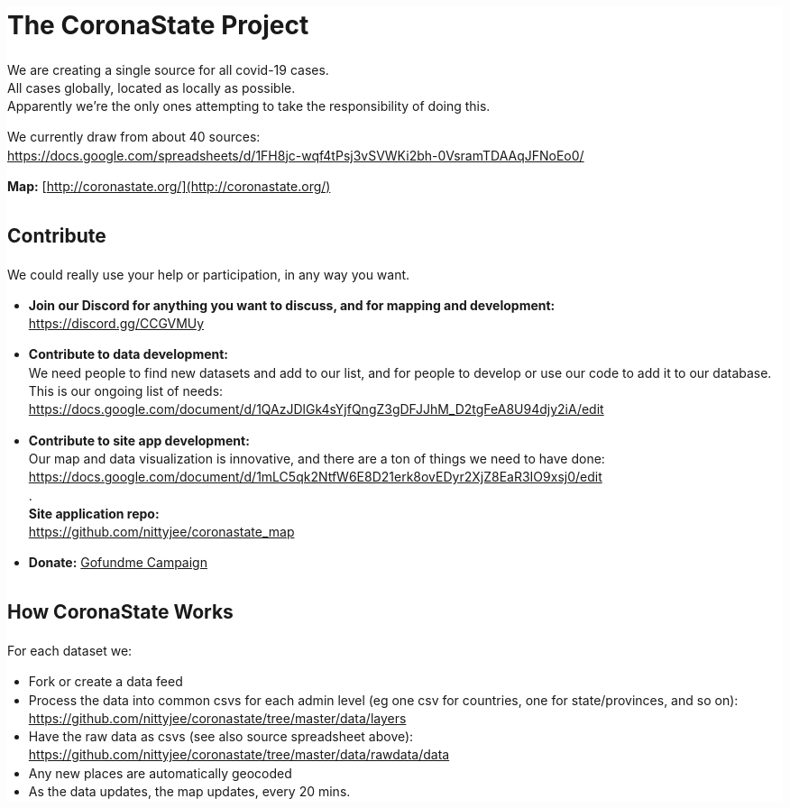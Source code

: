 

# The CoronaState Project
We are creating a single source for all covid-19 cases.
<br>
All cases globally, located as locally as possible.
<br>
Apparently we’re the only ones attempting to take the responsibility of doing this.

We currently draw from about 40 sources:
<br>
https://docs.google.com/spreadsheets/d/1FH8jc-wqf4tPsj3vSVWKi2bh-0VsramTDAAqJFNoEo0/

**Map:** [http://coronastate.org/](http://coronastate.org/)


## Contribute

We could really use your help or participation, in any way you want.

- **Join our Discord for anything you want to discuss, and for mapping and development:** <br>
https://discord.gg/CCGVMUy

- **Contribute to data development:** <br>
We need people to find new datasets and add to our list, and for people to develop or use our code to add it to our database.
This is our ongoing list of needs: <br>
https://docs.google.com/document/d/1QAzJDlGk4sYjfQngZ3gDFJJhM_D2tgFeA8U94djy2iA/edit

- **Contribute to site app development:** <br>
Our map and data visualization is innovative, and there are a ton of things we need to have done:
https://docs.google.com/document/d/1mLC5qk2NtfW6E8D21erk8ovEDyr2XjZ8EaR3IO9xsj0/edit <br>
. <br>
**Site application repo:** <br>
https://github.com/nittyjee/coronastate_map

- **Donate:** [Gofundme Campaign](https://www.gofundme.com/f/coronastate-project-all-covid19-data-in-one-place)



## How CoronaState Works

For each dataset we:
- Fork or create a data feed
- Process the data into common csvs for each admin level (eg one csv for countries, one for state/provinces, and so on): <br>
https://github.com/nittyjee/coronastate/tree/master/data/layers
- Have the raw data as csvs (see also source spreadsheet above): <br>
https://github.com/nittyjee/coronastate/tree/master/data/rawdata/data
- Any new places are automatically geocoded
- As the data updates, the map updates, every 20 mins.



